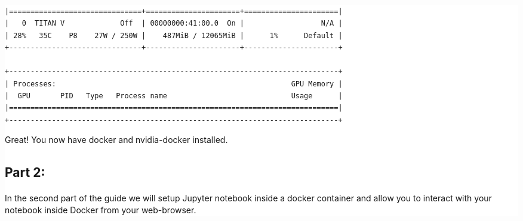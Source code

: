 ~~~ 
|===============================+======================+======================|
|   0  TITAN V             Off  | 00000000:41:00.0  On |                  N/A |
| 28%   35C    P8    27W / 250W |    487MiB / 12065MiB |      1%      Default |
+-------------------------------+----------------------+----------------------+
                                                                               
+-----------------------------------------------------------------------------+
| Processes:                                                       GPU Memory |
|  GPU       PID   Type   Process name                             Usage      |
|=============================================================================|
+-----------------------------------------------------------------------------+
~~~ 
Great! You now have docker and nvidia-docker installed.

## Part 2:
In the second part of the guide we will setup Jupyter notebook inside a docker container and allow you to interact with your notebook inside Docker from your web-browser.


